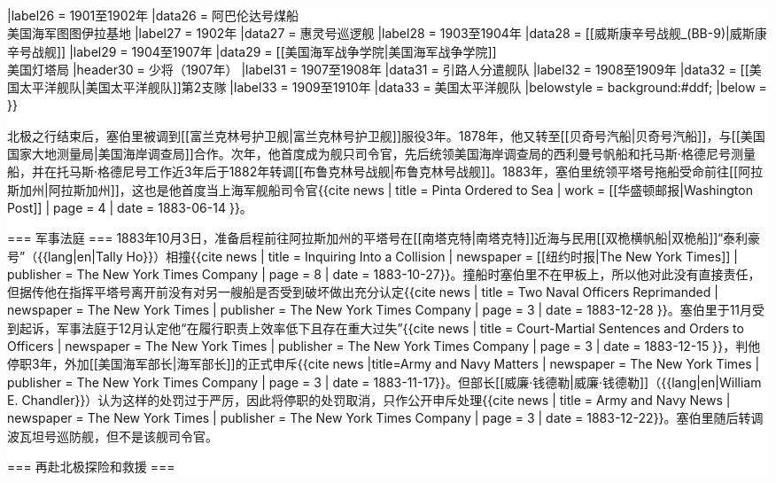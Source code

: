|label26 = 1901至1902年
|data26 = 阿巴伦达号煤船<br />美国海军图图伊拉基地
|label27 = 1902年
|data27 = 惠灵号巡逻舰
|label28 = 1903至1904年
|data28 = [[威斯康辛号战舰_(BB-9)|威斯康辛号战舰]]
|label29 = 1904至1907年
|data29 = [[美国海军战争学院|美国海军战争学院]]<br />美国灯塔局
|header30 = 少将（1907年）
|label31 = 1907至1908年
|data31 = 引路人分遣舰队
|label32 = 1908至1909年
|data32 = [[美国太平洋舰队|美国太平洋舰队]]第2支隊
|label33 = 1909至1910年
|data33 = 美国太平洋舰队
|belowstyle = background:#ddf;
|below =
}}

北极之行结束后，塞伯里被调到[[富兰克林号护卫舰|富兰克林号护卫舰]]服役3年<ref name="living-officers" />。1878年，他又转至[[贝奇号汽船|贝奇号汽船]]，与[[美国国家大地测量局|美国海岸调查局]]合作。次年，他首度成为舰只司令官，先后统领美国海岸调查局的西利曼号帆船和托马斯·格德尼号测量船，并在托马斯·格德尼号工作近3年后于1882年转调[[布鲁克林号战舰|布鲁克林号战舰]]<ref name="living-officers" />。1883年，塞伯里统领平塔号拖船受命前往[[阿拉斯加州|阿拉斯加州]]，这也是他首度当上海军舰船司令官<ref name="pinta">{{cite news | title = Pinta Ordered to Sea | work = [[华盛顿邮报|Washington Post]] | page = 4 | date = 1883-06-14 }}</ref>。

=== 军事法庭 ===
1883年10月3日，准备启程前往阿拉斯加州的平塔号在[[南塔克特|南塔克特]]近海与民用[[双桅横帆船|双桅船]]“泰利豪号”（{{lang|en|Tally Ho}}）相撞<ref name="collision-1">{{cite news | title = Inquiring Into a Collision | newspaper = [[纽约时报|The New York Times]] | publisher = The New York Times Company | page = 8 | date = 1883-10-27}}</ref>。撞船时塞伯里不在甲板上，所以他对此没有直接责任，但据传他在指挥平塔号离开前没有对另一艘船是否受到破坏做出充分认定<ref name="reprimand">{{cite news | title = Two Naval Officers Reprimanded | newspaper = The New York Times | publisher = The New York Times Company | page = 3 | date = 1883-12-28 }}</ref>。塞伯里于11月受到起诉，军事法庭于12月认定他“在履行职责上效率低下且存在重大过失”<ref name="negligence">{{cite news | title = Court-Martial Sentences and Orders to Officers | newspaper = The New York Times | publisher = The New York Times Company | page = 3 | date = 1883-12-15 }}</ref>，判他停职3年，外加[[美国海军部长|海军部长]]的正式申斥<ref name="collision-2">{{cite news |title=Army and Navy Matters | newspaper = The New York Times | publisher = The New York Times Company | page = 3 | date = 1883-11-17}}</ref>。但部长[[威廉·钱德勒|威廉·钱德勒]]（{{lang|en|William E. Chandler}}）认为这样的处罚过于严厉，因此将停职的处罚取消，只作公开申斥处理<ref name="collision-3">{{cite news | title = Army and Navy News | newspaper = The New York Times | publisher = The New York Times Company | page = 3 | date = 1883-12-22}}</ref>。塞伯里随后转调波瓦坦号巡防舰，但不是该舰司令官<ref name="living-officers" />。

=== 再赴北极探险和救援 ===